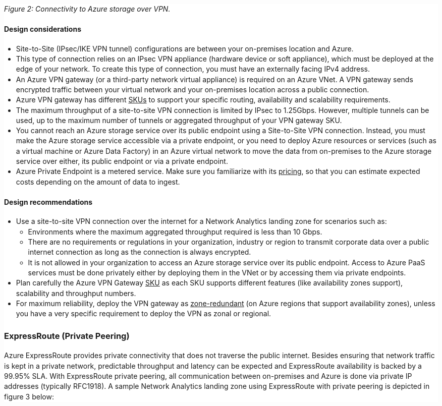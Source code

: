 _Figure 2: Connectivity to Azure storage over VPN._

#### Design considerations

- Site-to-Site (IPsec/IKE VPN tunnel) configurations are between your on-premises location and Azure.
- This type of connection relies on an IPsec VPN appliance (hardware device or soft appliance), which must be deployed at the edge of your network. To create this type of connection, you must have an externally facing IPv4 address.
- An Azure VPN gateway (or a third-party network virtual appliance) is required on an Azure VNet. A VPN gateway sends encrypted traffic between your virtual network and your on-premises location across a public connection.
- Azure VPN gateway has different [SKUs](https://docs.microsoft.com/azure/vpn-gateway/vpn-gateway-about-vpngateways#gwsku) to support your specific routing, availability and scalability requirements.
- The maximum throughput of a site-to-site VPN connection is limited by IPsec to 1.25Gbps. However, multiple tunnels can be used, up to the maximum number of tunnels or aggregated throughput of your VPN gateway SKU.
- You cannot reach an Azure storage service over its public endpoint using a Site-to-Site VPN connection. Instead, you must make the Azure storage service accessible via a private endpoint, or you need to deploy Azure resources or services (such as a virtual machine or Azure Data Factory) in an Azure virtual network to move the data from on-premises to the Azure storage service over either, its public endpoint or via a private endpoint.
- Azure Private Endpoint is a metered service. Make sure you familiarize with its [pricing](https://azure.microsoft.com/pricing/details/private-link/), so that you can estimate expected costs depending on the amount of data to ingest.

#### Design recommendations

- Use a site-to-site VPN connection over the internet for a Network Analytics landing zone for scenarios such as:
  - Environments where the maximum aggregated throughput required is less than 10 Gbps.
  - There are no requirements or regulations in your organization, industry or region to transmit corporate data over a public internet connection as long as the connection is always encrypted.
  - It is not allowed in your organization to access an Azure storage service over its public endpoint. Access to Azure PaaS services must be done privately either by deploying them in the VNet or by accessing them via private endpoints.
- Plan carefully the Azure VPN Gateway [SKU](https://docs.microsoft.com/azure/vpn-gateway/vpn-gateway-about-vpngateways#gwsku) as each SKU supports different features (like availability zones support), scalability and throughput numbers.
- For maximum reliability, deploy the VPN gateway as [zone-redundant](https://docs.microsoft.com/azure/vpn-gateway/about-zone-redundant-vnet-gateways) (on Azure regions that support availability zones), unless you have a very specific requirement to deploy the VPN as zonal or regional.

### ExpressRoute (Private Peering)

Azure ExpressRoute provides private connectivity that does not traverse the public internet. Besides ensuring that network traffic is kept in a private network, predictable throughput and latency can be expected and ExpressRoute availability is backed by a 99.95% SLA. With ExpressRoute private peering, all communication between on-premises and Azure is done via private IP addresses (typically RFC1918). A sample Network Analytics landing zone using ExpressRoute with private peering is depicted in figure 3 below:
